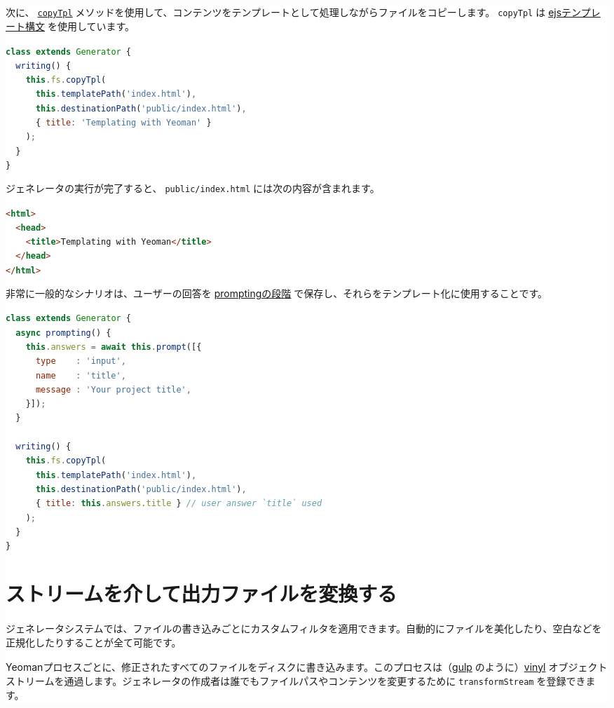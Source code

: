 次に、 [`copyTpl`](https://github.com/sboudrias/mem-fs-editor#copytplfrom-to-context-templateoptions--copyoptions) メソッドを使用して、コンテンツをテンプレートとして処理しながらファイルをコピーします。  `copyTpl` は [ejsテンプレート構文](http://ejs.co/) を使用しています。

```js
class extends Generator {
  writing() {
    this.fs.copyTpl(
      this.templatePath('index.html'),
      this.destinationPath('public/index.html'),
      { title: 'Templating with Yeoman' }
    );
  }
}
```

ジェネレータの実行が完了すると、 `public/index.html` には次の内容が含まれます。

```html
<html>
  <head>
    <title>Templating with Yeoman</title>
  </head>
</html>
```

非常に一般的なシナリオは、ユーザーの回答を [promptingの段階](https://yeoman.io/authoring/user-interactions.html) で保存し、それらをテンプレート化に使用することです。

```js
class extends Generator {
  async prompting() {
    this.answers = await this.prompt([{
      type    : 'input',
      name    : 'title',
      message : 'Your project title',
    }]);
  }

  writing() {
    this.fs.copyTpl(
      this.templatePath('index.html'),
      this.destinationPath('public/index.html'),
      { title: this.answers.title } // user answer `title` used
    );
  }
}
```


# ストリームを介して出力ファイルを変換する

ジェネレータシステムでは、ファイルの書き込みごとにカスタムフィルタを適用できます。自動的にファイルを美化したり、空白などを正規化したりすることが全て可能です。

Yeomanプロセスごとに、修正されたすべてのファイルをディスクに書き込みます。このプロセスは（[gulp](http://gulpjs.com/) のように）[vinyl](https://github.com/wearefractal/vinyl) オブジェクトストリームを通過します。ジェネレータの作成者は誰でもファイルパスやコンテンツを変更するために `transformStream` を登録できます。
